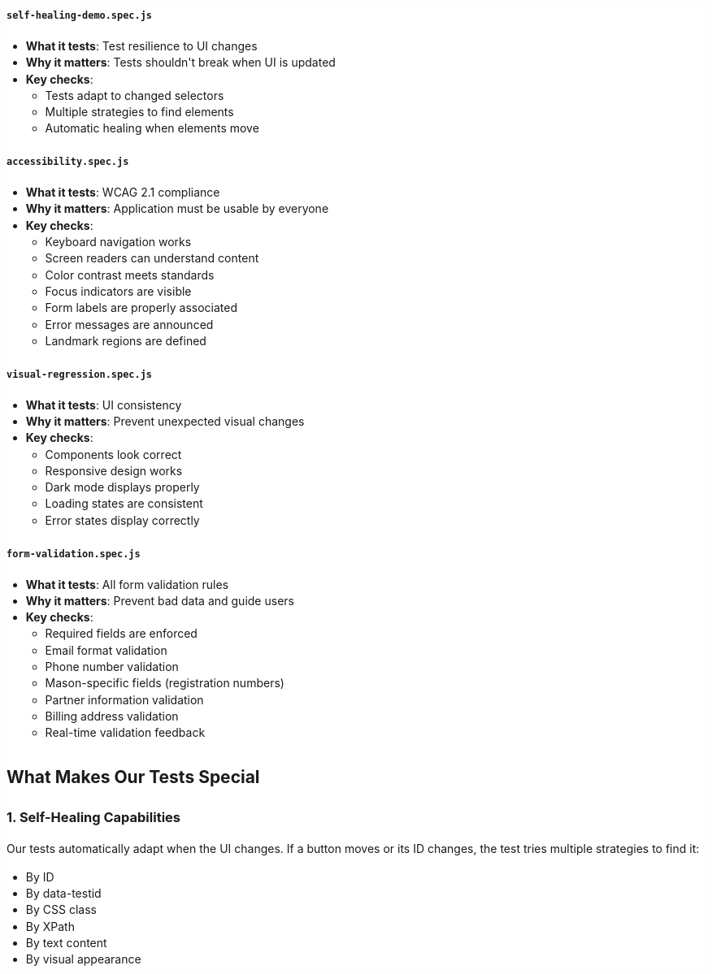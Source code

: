 #### `self-healing-demo.spec.js`
- **What it tests**: Test resilience to UI changes
- **Why it matters**: Tests shouldn't break when UI is updated
- **Key checks**:
  - Tests adapt to changed selectors
  - Multiple strategies to find elements
  - Automatic healing when elements move

#### `accessibility.spec.js`
- **What it tests**: WCAG 2.1 compliance
- **Why it matters**: Application must be usable by everyone
- **Key checks**:
  - Keyboard navigation works
  - Screen readers can understand content
  - Color contrast meets standards
  - Focus indicators are visible
  - Form labels are properly associated
  - Error messages are announced
  - Landmark regions are defined

#### `visual-regression.spec.js`
- **What it tests**: UI consistency
- **Why it matters**: Prevent unexpected visual changes
- **Key checks**:
  - Components look correct
  - Responsive design works
  - Dark mode displays properly
  - Loading states are consistent
  - Error states display correctly

#### `form-validation.spec.js`
- **What it tests**: All form validation rules
- **Why it matters**: Prevent bad data and guide users
- **Key checks**:
  - Required fields are enforced
  - Email format validation
  - Phone number validation
  - Mason-specific fields (registration numbers)
  - Partner information validation
  - Billing address validation
  - Real-time validation feedback

## What Makes Our Tests Special

### 1. Self-Healing Capabilities
Our tests automatically adapt when the UI changes. If a button moves or its ID changes, the test tries multiple strategies to find it:
- By ID
- By data-testid
- By CSS class
- By XPath
- By text content
- By visual appearance
